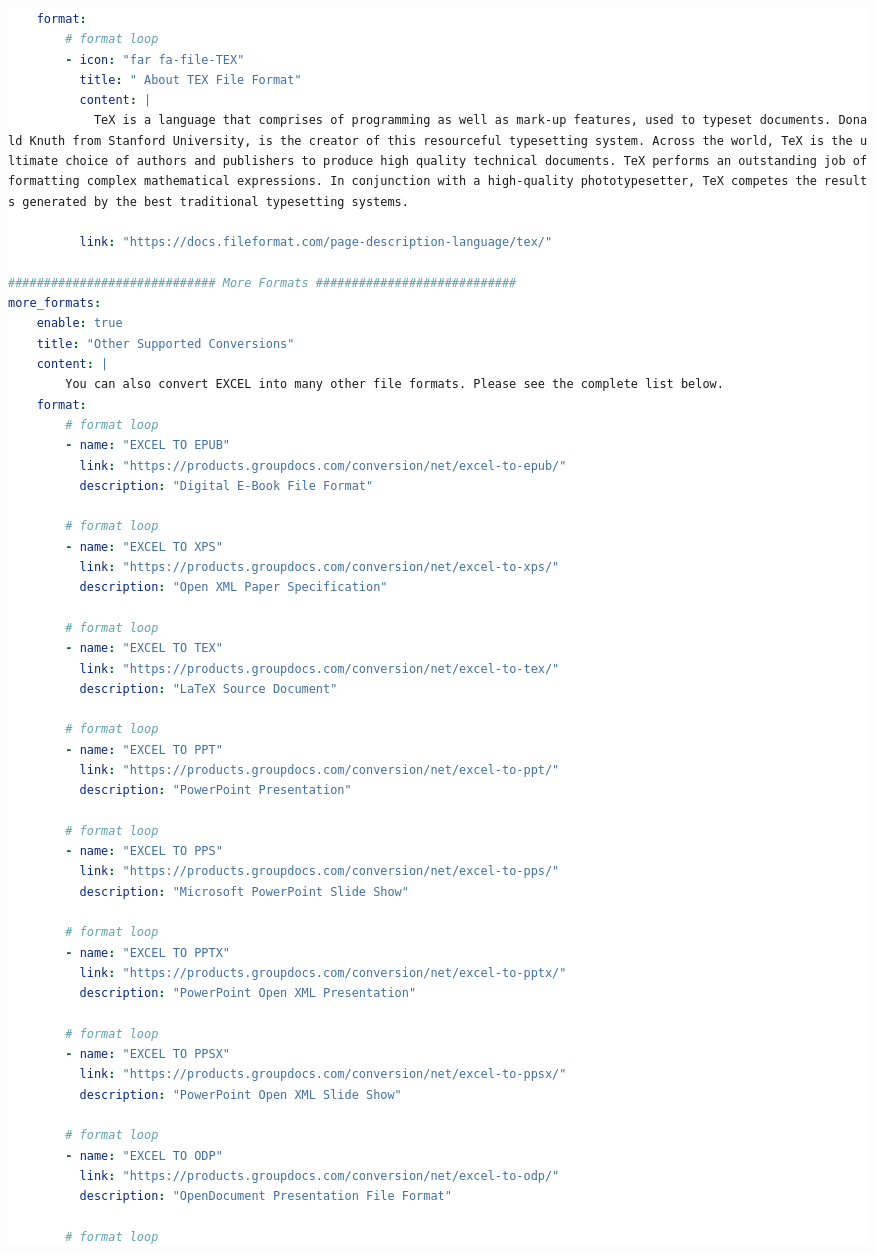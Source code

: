 ```yaml
    format:
        # format loop
        - icon: "far fa-file-TEX"
          title: " About TEX File Format"
          content: |
            TeX is a language that comprises of programming as well as mark-up features, used to typeset documents. Donald Knuth from Stanford University, is the creator of this resourceful typesetting system. Across the world, TeX is the ultimate choice of authors and publishers to produce high quality technical documents. TeX performs an outstanding job of formatting complex mathematical expressions. In conjunction with a high-quality phototypesetter, TeX competes the results generated by the best traditional typesetting systems.

          link: "https://docs.fileformat.com/page-description-language/tex/"

############################# More Formats ############################
more_formats:
    enable: true
    title: "Other Supported Conversions"
    content: |
        You can also convert EXCEL into many other file formats. Please see the complete list below.
    format: 
        # format loop
        - name: "EXCEL TO EPUB"
          link: "https://products.groupdocs.com/conversion/net/excel-to-epub/"
          description: "Digital E-Book File Format"

        # format loop
        - name: "EXCEL TO XPS"
          link: "https://products.groupdocs.com/conversion/net/excel-to-xps/"
          description: "Open XML Paper Specification"

        # format loop
        - name: "EXCEL TO TEX"
          link: "https://products.groupdocs.com/conversion/net/excel-to-tex/"
          description: "LaTeX Source Document"

        # format loop
        - name: "EXCEL TO PPT"
          link: "https://products.groupdocs.com/conversion/net/excel-to-ppt/"
          description: "PowerPoint Presentation"

        # format loop
        - name: "EXCEL TO PPS"
          link: "https://products.groupdocs.com/conversion/net/excel-to-pps/"
          description: "Microsoft PowerPoint Slide Show"

        # format loop
        - name: "EXCEL TO PPTX"
          link: "https://products.groupdocs.com/conversion/net/excel-to-pptx/"
          description: "PowerPoint Open XML Presentation"

        # format loop
        - name: "EXCEL TO PPSX"
          link: "https://products.groupdocs.com/conversion/net/excel-to-ppsx/"
          description: "PowerPoint Open XML Slide Show"

        # format loop
        - name: "EXCEL TO ODP"
          link: "https://products.groupdocs.com/conversion/net/excel-to-odp/"
          description: "OpenDocument Presentation File Format"

        # format loop
```